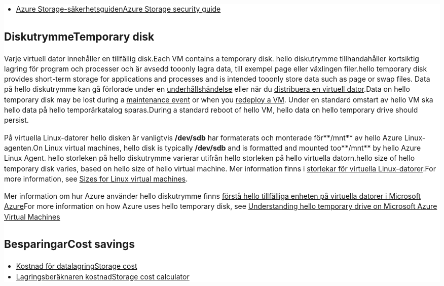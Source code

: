 * [<span data-ttu-id="79170-280">Azure Storage-säkerhetsguiden</span><span class="sxs-lookup"><span data-stu-id="79170-280">Azure Storage security guide</span></span>](../../storage/common/storage-security-guide.md)

## <a name="temporary-disk"></a><span data-ttu-id="79170-281">Diskutrymme</span><span class="sxs-lookup"><span data-stu-id="79170-281">Temporary disk</span></span>
<span data-ttu-id="79170-282">Varje virtuell dator innehåller en tillfällig disk.</span><span class="sxs-lookup"><span data-stu-id="79170-282">Each VM contains a temporary disk.</span></span> <span data-ttu-id="79170-283">hello diskutrymme tillhandahåller kortsiktig lagring för program och processer och är avsedd tooonly lagra data, till exempel page eller växlingen filer.</span><span class="sxs-lookup"><span data-stu-id="79170-283">hello temporary disk provides short-term storage for applications and processes and is intended tooonly store data such as page or swap files.</span></span> <span data-ttu-id="79170-284">Data på hello diskutrymme kan gå förlorade under en [underhållshändelse](manage-availability.md?toc=%2fazure%2fvirtual-machines%2flinux%2ftoc.json#understand-vm-reboots---maintenance-vs-downtime) eller när du [distribuera en virtuell dator](redeploy-to-new-node.md?toc=%2fazure%2fvirtual-machines%2flinux%2ftoc.json).</span><span class="sxs-lookup"><span data-stu-id="79170-284">Data on hello temporary disk may be lost during a [maintenance event](manage-availability.md?toc=%2fazure%2fvirtual-machines%2flinux%2ftoc.json#understand-vm-reboots---maintenance-vs-downtime) or when you [redeploy a VM](redeploy-to-new-node.md?toc=%2fazure%2fvirtual-machines%2flinux%2ftoc.json).</span></span> <span data-ttu-id="79170-285">Under en standard omstart av hello VM ska hello data på hello temporärkatalog sparas.</span><span class="sxs-lookup"><span data-stu-id="79170-285">During a standard reboot of hello VM, hello data on hello temporary drive should persist.</span></span>

<span data-ttu-id="79170-286">På virtuella Linux-datorer hello disken är vanligtvis **/dev/sdb** har formaterats och monterade för**/mnt** av hello Azure Linux-agenten.</span><span class="sxs-lookup"><span data-stu-id="79170-286">On Linux virtual machines, hello disk is typically **/dev/sdb** and is formatted and mounted too**/mnt** by hello Azure Linux Agent.</span></span> <span data-ttu-id="79170-287">hello storleken på hello diskutrymme varierar utifrån hello storleken på hello virtuella datorn.</span><span class="sxs-lookup"><span data-stu-id="79170-287">hello size of hello temporary disk varies, based on hello size of hello virtual machine.</span></span> <span data-ttu-id="79170-288">Mer information finns i [storlekar för virtuella Linux-datorer](sizes.md).</span><span class="sxs-lookup"><span data-stu-id="79170-288">For more information, see [Sizes for Linux virtual machines](sizes.md).</span></span>

<span data-ttu-id="79170-289">Mer information om hur Azure använder hello diskutrymme finns [förstå hello tillfälliga enheten på virtuella datorer i Microsoft Azure](https://blogs.msdn.microsoft.com/mast/2013/12/06/understanding-the-temporary-drive-on-windows-azure-virtual-machines/)</span><span class="sxs-lookup"><span data-stu-id="79170-289">For more information on how Azure uses hello temporary disk, see [Understanding hello temporary drive on Microsoft Azure Virtual Machines](https://blogs.msdn.microsoft.com/mast/2013/12/06/understanding-the-temporary-drive-on-windows-azure-virtual-machines/)</span></span>

## <a name="cost-savings"></a><span data-ttu-id="79170-290">Besparingar</span><span class="sxs-lookup"><span data-stu-id="79170-290">Cost savings</span></span>
* [<span data-ttu-id="79170-291">Kostnad för datalagring</span><span class="sxs-lookup"><span data-stu-id="79170-291">Storage cost</span></span>](https://azure.microsoft.com/pricing/details/storage/)
* [<span data-ttu-id="79170-292">Lagringsberäknaren kostnad</span><span class="sxs-lookup"><span data-stu-id="79170-292">Storage cost calculator</span></span>](https://azure.microsoft.com/pricing/calculator/?service=storage)
